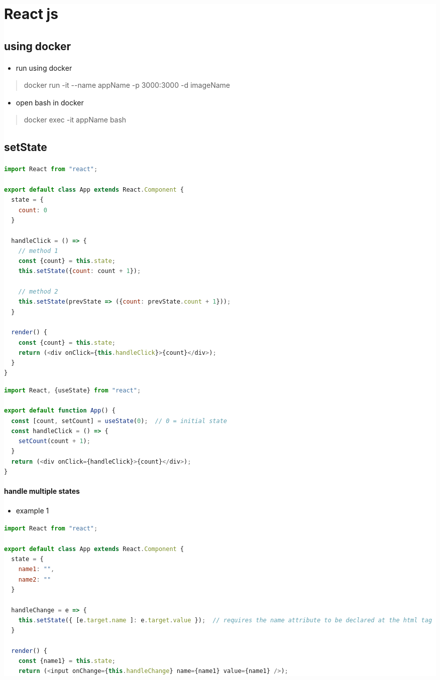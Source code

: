 # React js
## using docker
- run using docker
> docker run -it --name appName -p 3000:3000 -d imageName
- open bash in docker
> docker exec -it appName bash
## setState
```javascript
import React from "react";

export default class App extends React.Component {
  state = {
    count: 0
  }
  
  handleClick = () => {
    // method 1
    const {count} = this.state;
    this.setState({count: count + 1});
    
    // method 2
    this.setState(prevState => ({count: prevState.count + 1}));
  }
  
  render() {
    const {count} = this.state;
    return (<div onClick={this.handleClick}>{count}</div>);
  }
}
```
```javascript
import React, {useState} from "react";
  
export default function App() {
  const [count, setCount] = useState(0);  // 0 = initial state
  const handleClick = () => {
    setCount(count + 1);
  }
  return (<div onClick={handleClick}>{count}</div>);
}
```
#### handle multiple states
- example 1
```javascript
import React from "react";

export default class App extends React.Component {
  state = {
    name1: "",
    name2: ""
  }
  
  handleChange = e => {
    this.setState({ [e.target.name ]: e.target.value });  // requires the name attribute to be declared at the html tag
  }
  
  render() {
    const {name1} = this.state;
    return (<input onChange={this.handleChange} name={name1} value={name1} />);
```